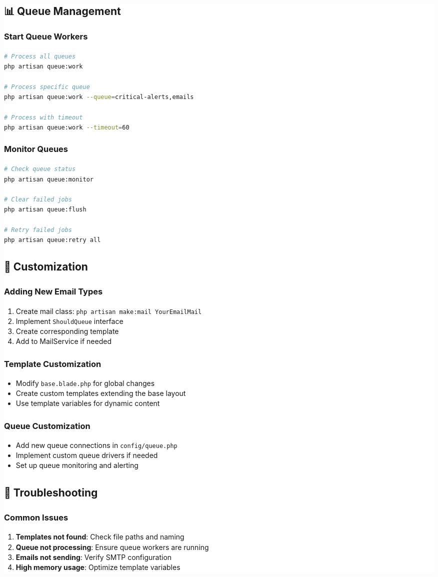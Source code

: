## 📊 Queue Management

### Start Queue Workers
```bash
# Process all queues
php artisan queue:work

# Process specific queue
php artisan queue:work --queue=critical-alerts,emails

# Process with timeout
php artisan queue:work --timeout=60
```

### Monitor Queues
```bash
# Check queue status
php artisan queue:monitor

# Clear failed jobs
php artisan queue:flush

# Retry failed jobs
php artisan queue:retry all
```

## 🔧 Customization

### Adding New Email Types
1. Create mail class: `php artisan make:mail YourEmailMail`
2. Implement `ShouldQueue` interface
3. Create corresponding template
4. Add to MailService if needed

### Template Customization
- Modify `base.blade.php` for global changes
- Create custom templates extending the base layout
- Use template variables for dynamic content

### Queue Customization
- Add new queue connections in `config/queue.php`
- Implement custom queue drivers if needed
- Set up queue monitoring and alerting

## 🚨 Troubleshooting

### Common Issues
1. **Templates not found**: Check file paths and naming
2. **Queue not processing**: Ensure queue workers are running
3. **Emails not sending**: Verify SMTP configuration
4. **High memory usage**: Optimize template variables
